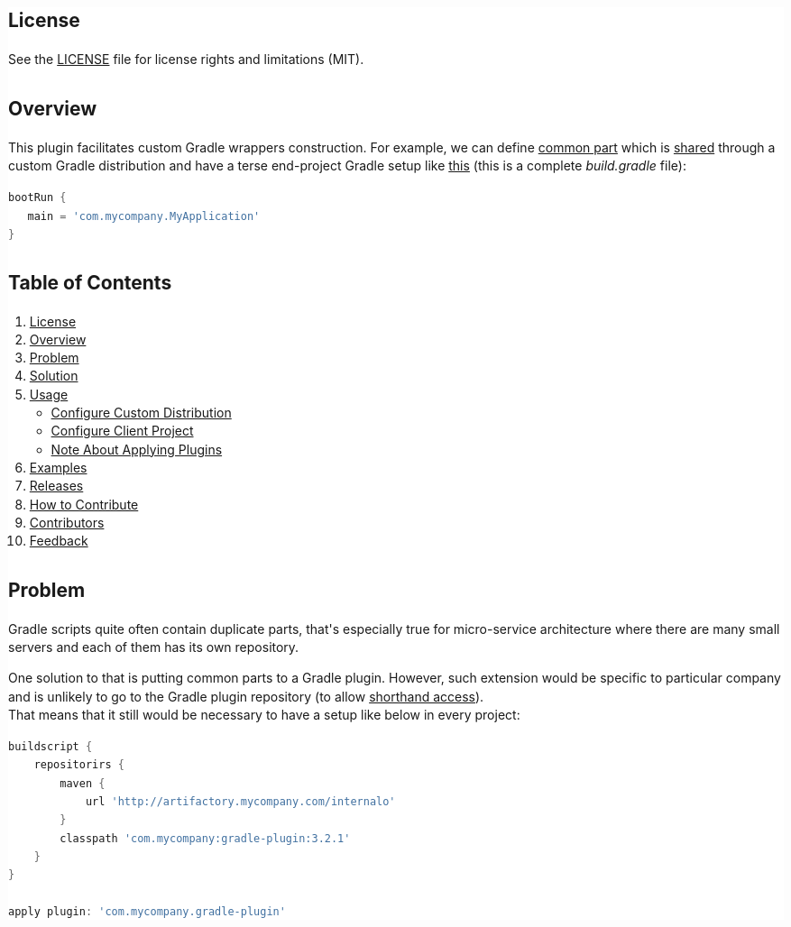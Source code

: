 ## License

See the [LICENSE](LICENSE.md) file for license rights and limitations (MIT).

## Overview
 
 This plugin facilitates custom Gradle wrappers construction. For example, we can define [common part](sample/multiple-custom-gradle-distributions/custom-distribution/src/main/resources/init.d/service/service.gradle) which is [shared](sample/multiple-custom-gradle-distributions/client-project/gradle/wrapper/gradle-wrapper.properties#L3) through a custom Gradle distribution and have a terse end-project Gradle setup like [this](sample/multiple-custom-gradle-distributions/client-project/build.gradle) (this is a complete *build.gradle* file):  
 
 ```groovy
bootRun {
    main = 'com.mycompany.MyApplication'
}
```

## Table of Contents

1. [License](#license)
2. [Overview](#overview)
3. [Problem](#problem)
4. [Solution](#solution)
5. [Usage](#usage)
    * [Configure Custom Distribution](#configure-custom-distribution)
    * [Configure Client Project](#configure-client-project) 
    * [Note About Applying Plugins](#note-about-applying-plugins)
6. [Examples](#examples)
7. [Releases](#releases)
8. [How to Contribute](#how-to-contribute)
9. [Contributors](#contributors)
10. [Feedback](#feedback)
 
## Problem
 
 Gradle scripts quite often contain duplicate parts, that's especially true for micro-service architecture where there are many small servers and each of them has its own repository.
   
 One solution to that is putting common parts to a Gradle plugin. However, such extension would be specific to particular company and is unlikely to go to the Gradle plugin repository (to allow [shorthand access](https://docs.gradle.org/current/userguide/plugins.html#sec:plugins_block)).  
 That means that it still would be necessary to have a setup like below in every project:  
 ```groovy
 buildscript {
     repositorirs {
         maven {
             url 'http://artifactory.mycompany.com/internalo'
         }
         classpath 'com.mycompany:gradle-plugin:3.2.1'
     }
 }
 
 apply plugin: 'com.mycompany.gradle-plugin'

```
